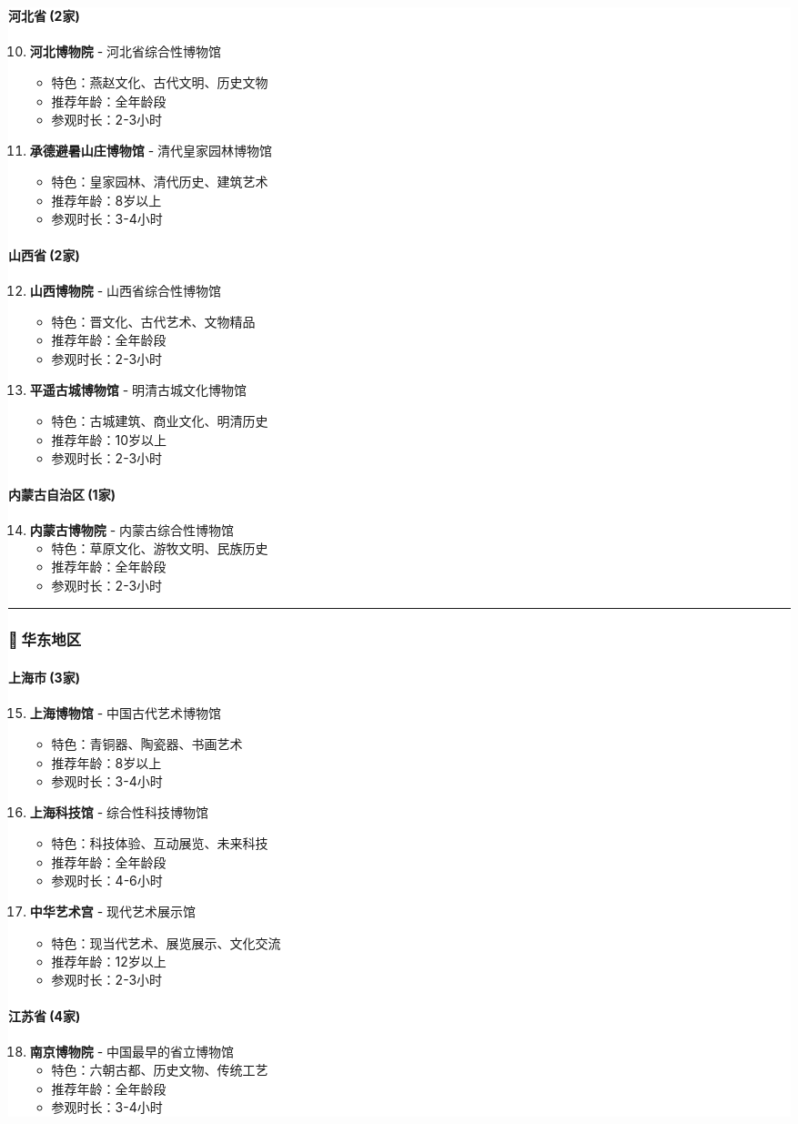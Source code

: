 #### 河北省 (2家)
10. **河北博物院** - 河北省综合性博物馆
    - 特色：燕赵文化、古代文明、历史文物
    - 推荐年龄：全年龄段
    - 参观时长：2-3小时

11. **承德避暑山庄博物馆** - 清代皇家园林博物馆
    - 特色：皇家园林、清代历史、建筑艺术
    - 推荐年龄：8岁以上
    - 参观时长：3-4小时

#### 山西省 (2家)
12. **山西博物院** - 山西省综合性博物馆
    - 特色：晋文化、古代艺术、文物精品
    - 推荐年龄：全年龄段
    - 参观时长：2-3小时

13. **平遥古城博物馆** - 明清古城文化博物馆
    - 特色：古城建筑、商业文化、明清历史
    - 推荐年龄：10岁以上
    - 参观时长：2-3小时

#### 内蒙古自治区 (1家)
14. **内蒙古博物院** - 内蒙古综合性博物馆
    - 特色：草原文化、游牧文明、民族历史
    - 推荐年龄：全年龄段
    - 参观时长：2-3小时

---

### 🌊 华东地区

#### 上海市 (3家)
15. **上海博物馆** - 中国古代艺术博物馆
    - 特色：青铜器、陶瓷器、书画艺术
    - 推荐年龄：8岁以上
    - 参观时长：3-4小时

16. **上海科技馆** - 综合性科技博物馆
    - 特色：科技体验、互动展览、未来科技
    - 推荐年龄：全年龄段
    - 参观时长：4-6小时

17. **中华艺术宫** - 现代艺术展示馆
    - 特色：现当代艺术、展览展示、文化交流
    - 推荐年龄：12岁以上
    - 参观时长：2-3小时

#### 江苏省 (4家)
18. **南京博物院** - 中国最早的省立博物馆
    - 特色：六朝古都、历史文物、传统工艺
    - 推荐年龄：全年龄段
    - 参观时长：3-4小时
